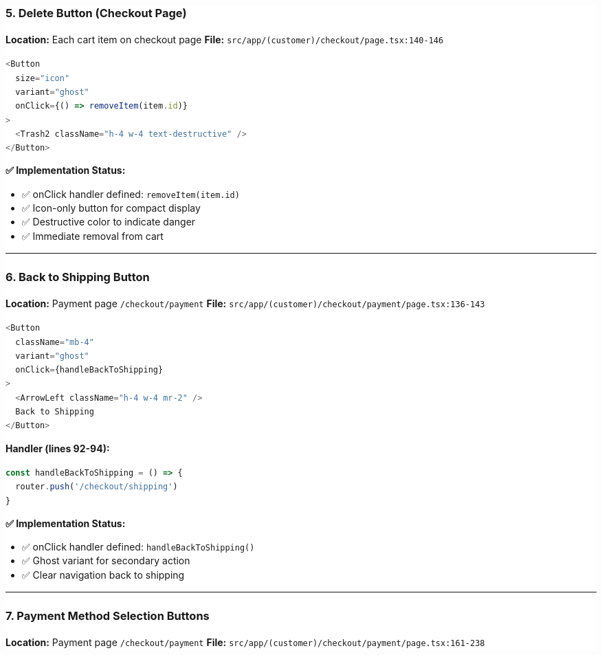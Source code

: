 ### 5. **Delete** Button (Checkout Page)
**Location:** Each cart item on checkout page
**File:** `src/app/(customer)/checkout/page.tsx:140-146`

```typescript
<Button
  size="icon"
  variant="ghost"
  onClick={() => removeItem(item.id)}
>
  <Trash2 className="h-4 w-4 text-destructive" />
</Button>
```

**✅ Implementation Status:**
- ✅ onClick handler defined: `removeItem(item.id)`
- ✅ Icon-only button for compact display
- ✅ Destructive color to indicate danger
- ✅ Immediate removal from cart

---

### 6. **Back to Shipping** Button
**Location:** Payment page `/checkout/payment`
**File:** `src/app/(customer)/checkout/payment/page.tsx:136-143`

```typescript
<Button
  className="mb-4"
  variant="ghost"
  onClick={handleBackToShipping}
>
  <ArrowLeft className="h-4 w-4 mr-2" />
  Back to Shipping
</Button>
```

**Handler (lines 92-94):**
```typescript
const handleBackToShipping = () => {
  router.push('/checkout/shipping')
}
```

**✅ Implementation Status:**
- ✅ onClick handler defined: `handleBackToShipping()`
- ✅ Ghost variant for secondary action
- ✅ Clear navigation back to shipping

---

### 7. **Payment Method Selection** Buttons
**Location:** Payment page `/checkout/payment`
**File:** `src/app/(customer)/checkout/payment/page.tsx:161-238`
